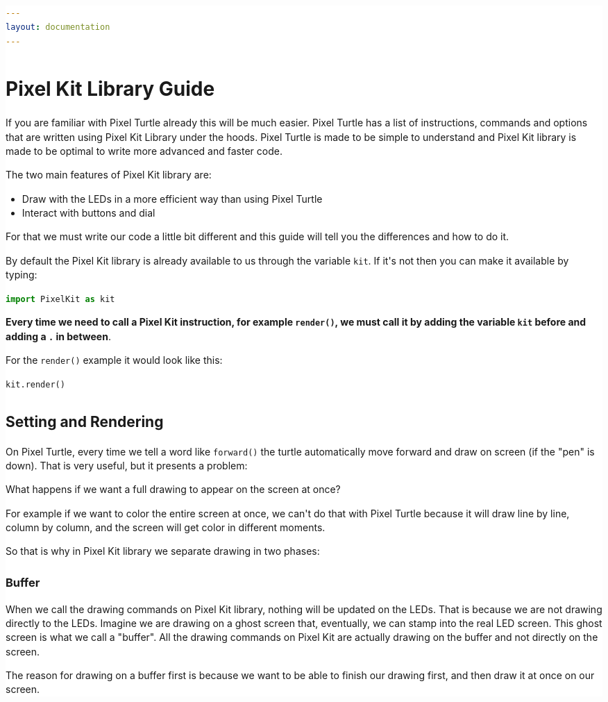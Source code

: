 ```yaml
---
layout: documentation
---
```

# Pixel Kit Library Guide

If you are familiar with Pixel Turtle already this will be much easier. Pixel Turtle has a list of instructions, commands and options that are written using Pixel Kit Library under the hoods. Pixel Turtle is made to be simple to understand and Pixel Kit library is made to be optimal to write more advanced and faster code.

The two main features of Pixel Kit library are:

- Draw with the LEDs in a more efficient way than using Pixel Turtle
- Interact with buttons and dial

For that we must write our code a little bit different and this guide will tell you the differences and how to do it.

By default the Pixel Kit library is already available to us through the variable `kit`. If it's not then you can make it available by typing:

```python
import PixelKit as kit
```

**Every time we need to call a Pixel Kit instruction, for example `render()`, we must call it by adding the variable `kit` before and adding a `.` in between**.

For the `render()` example it would look like this:

```python
kit.render()
```

## Setting and Rendering

On Pixel Turtle, every time we tell a word like `forward()` the turtle automatically move forward and draw on screen (if the "pen" is down). That is very useful, but it presents a problem:

What happens if we want a full drawing to appear on the screen at once?

For example if we want to color the entire screen at once, we can't do that with Pixel Turtle because it will draw line by line, column by column, and the screen will get color in different moments.

So that is why in Pixel Kit library we separate drawing in two phases:

### Buffer

When we call the drawing commands on Pixel Kit library, nothing will be updated on the LEDs. That is because we are not drawing directly to the LEDs. Imagine we are drawing on a ghost screen that, eventually, we can stamp into the real LED screen. This ghost screen is what we call a "buffer". All the drawing commands on Pixel Kit are actually drawing on the buffer and not directly on the screen.

The reason for drawing on a buffer first is because we want to be able to finish our drawing first, and then draw it at once on our screen.
